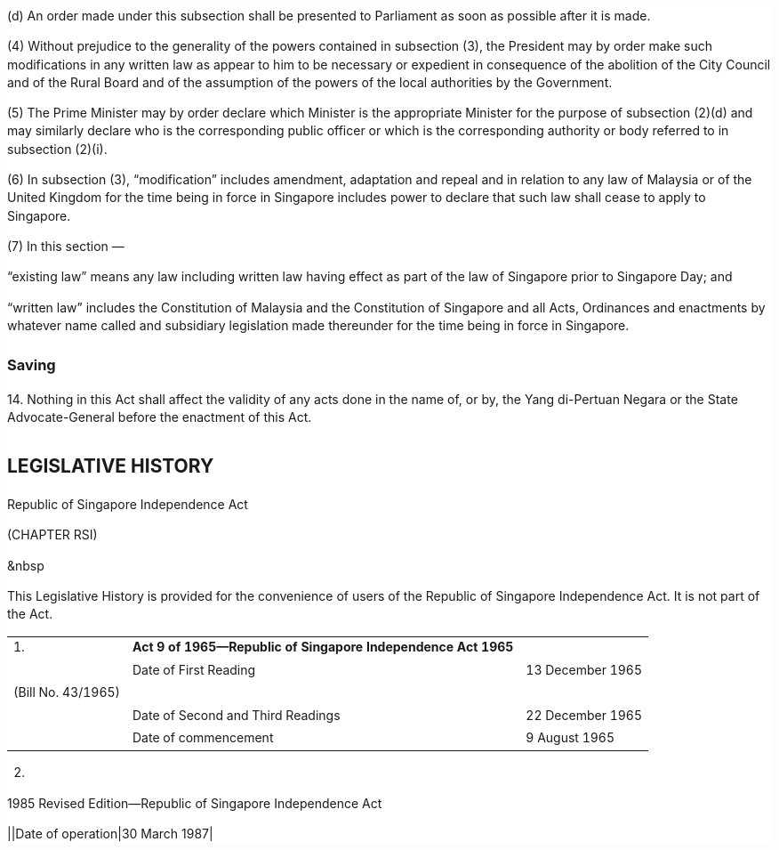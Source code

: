 (d) An order made under this subsection shall be presented to Parliament as soon as possible after it is made.

(4) Without prejudice to the generality of the powers contained in subsection (3), the President may by order make such modifications in any written law as appear to him to be necessary or expedient in consequence of the abolition of the City Council and of the Rural Board and of the assumption of the powers of the local authorities by the Government.

(5) The Prime Minister may by order declare which Minister is the appropriate Minister for the purpose of subsection (2)(d) and may similarly declare who is the corresponding public officer or which is the corresponding authority or body referred to in subsection (2)(i).

(6) In subsection (3), “modification” includes amendment, adaptation and repeal and in relation to any law of Malaysia or of the United Kingdom for the time being in force in Singapore includes power to declare that such law shall cease to apply to Singapore.

(7) In this section —

“existing law” means any law including written law having effect as part of the law of Singapore prior to Singapore Day; and

“written law” includes the Constitution of Malaysia and the Constitution of Singapore and all Acts, Ordinances and enactments by whatever name called and subsidiary legislation made thereunder for the time being in force in Singapore.

### Saving

14\. Nothing in this Act shall affect the validity of any acts done in the name of, or by, the Yang di-Pertuan Negara or the State Advocate-General before the enactment of this Act.

## LEGISLATIVE HISTORY

Republic of Singapore Independence Act

(CHAPTER RSI)

&nbsp

This Legislative History is provided for the convenience of users of the Republic of Singapore Independence Act. It is not part of the Act.

||||
|:-|:-|:-|
|1.|**Act 9 of 1965—Republic of Singapore Independence Act 1965**|
||Date of First Reading|13 December 1965|
(Bill No. 43/1965)|
||Date of Second and Third Readings|22 December 1965|
||Date of commencement|9 August 1965|
2.

1985 Revised Edition—Republic of Singapore Independence Act

||Date of operation|30 March 1987|
